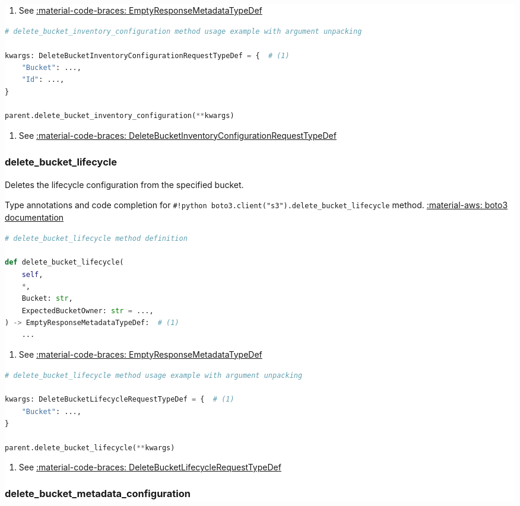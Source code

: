 1. See [:material-code-braces: EmptyResponseMetadataTypeDef](./type_defs.md#emptyresponsemetadatatypedef)


```python
# delete_bucket_inventory_configuration method usage example with argument unpacking

kwargs: DeleteBucketInventoryConfigurationRequestTypeDef = {  # (1)
    "Bucket": ...,
    "Id": ...,
}

parent.delete_bucket_inventory_configuration(**kwargs)
```

1. See [:material-code-braces: DeleteBucketInventoryConfigurationRequestTypeDef](./type_defs.md#deletebucketinventoryconfigurationrequesttypedef)

### delete\_bucket\_lifecycle

Deletes the lifecycle configuration from the specified bucket.

Type annotations and code completion for `#!python boto3.client("s3").delete_bucket_lifecycle` method.
[:material-aws: boto3 documentation](https://boto3.amazonaws.com/v1/documentation/api/latest/reference/services/s3/client/delete_bucket_lifecycle.html)

```python
# delete_bucket_lifecycle method definition

def delete_bucket_lifecycle(
    self,
    *,
    Bucket: str,
    ExpectedBucketOwner: str = ...,
) -> EmptyResponseMetadataTypeDef:  # (1)
    ...
```

1. See [:material-code-braces: EmptyResponseMetadataTypeDef](./type_defs.md#emptyresponsemetadatatypedef)


```python
# delete_bucket_lifecycle method usage example with argument unpacking

kwargs: DeleteBucketLifecycleRequestTypeDef = {  # (1)
    "Bucket": ...,
}

parent.delete_bucket_lifecycle(**kwargs)
```

1. See [:material-code-braces: DeleteBucketLifecycleRequestTypeDef](./type_defs.md#deletebucketlifecyclerequesttypedef)

### delete\_bucket\_metadata\_configuration
